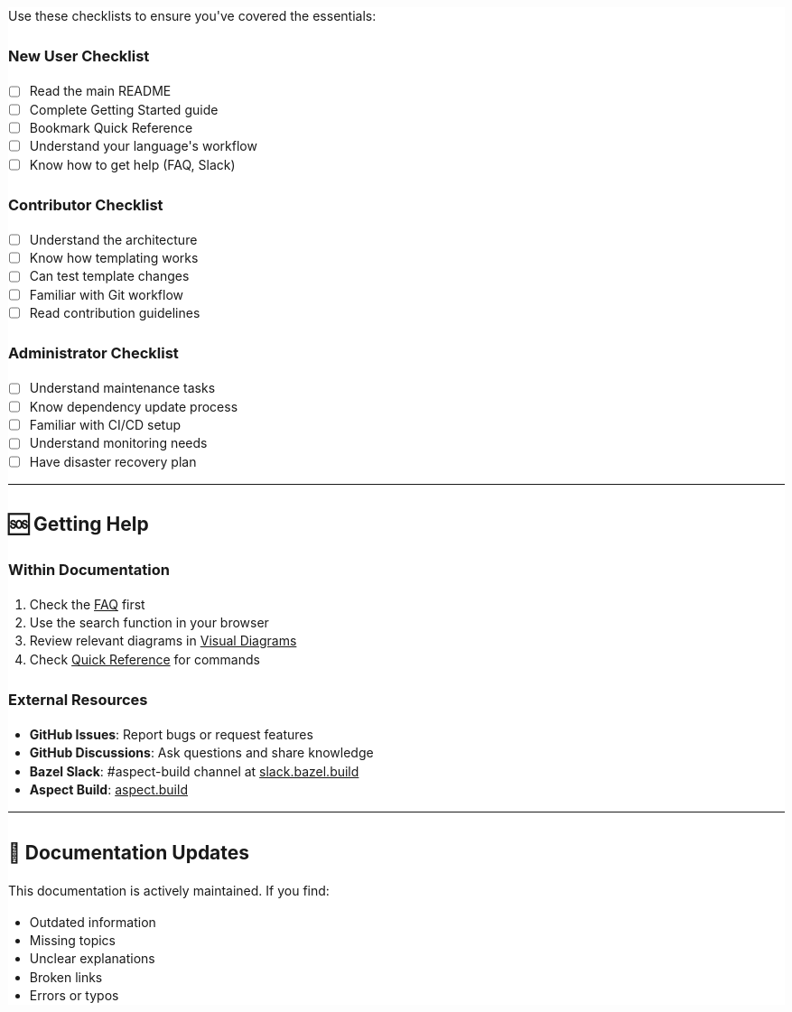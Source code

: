 Use these checklists to ensure you've covered the essentials:

### New User Checklist
- [ ] Read the main README
- [ ] Complete Getting Started guide
- [ ] Bookmark Quick Reference
- [ ] Understand your language's workflow
- [ ] Know how to get help (FAQ, Slack)

### Contributor Checklist
- [ ] Understand the architecture
- [ ] Know how templating works
- [ ] Can test template changes
- [ ] Familiar with Git workflow
- [ ] Read contribution guidelines

### Administrator Checklist
- [ ] Understand maintenance tasks
- [ ] Know dependency update process
- [ ] Familiar with CI/CD setup
- [ ] Understand monitoring needs
- [ ] Have disaster recovery plan

---

## 🆘 Getting Help

### Within Documentation
1. Check the [FAQ](./faq.md) first
2. Use the search function in your browser
3. Review relevant diagrams in [Visual Diagrams](./diagrams.md)
4. Check [Quick Reference](./quick-reference.md) for commands

### External Resources
- **GitHub Issues**: Report bugs or request features
- **GitHub Discussions**: Ask questions and share knowledge
- **Bazel Slack**: #aspect-build channel at [slack.bazel.build](https://slack.bazel.build)
- **Aspect Build**: [aspect.build](https://aspect.build)

---

## 🔄 Documentation Updates

This documentation is actively maintained. If you find:
- Outdated information
- Missing topics
- Unclear explanations
- Broken links
- Errors or typos
